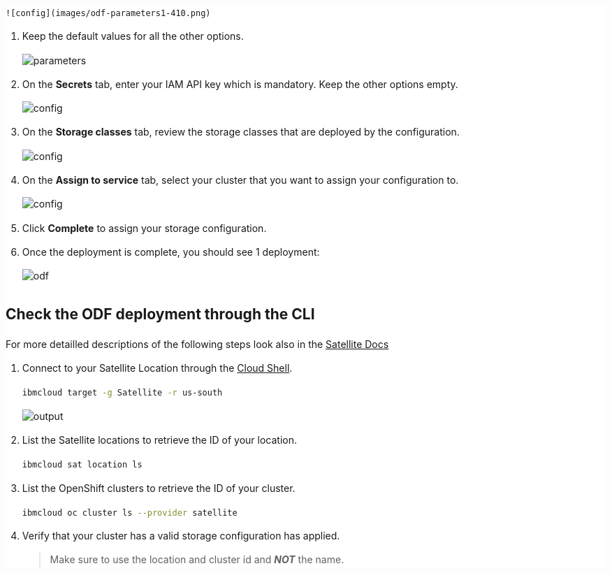     ![config](images/odf-parameters1-410.png)

1. Keep the default values for all the other options.

    ![parameters](images/odf-parameters11-410.png)

1. On the **Secrets** tab, enter your IAM API key which is mandatory. Keep the other options empty.

    <!-- ![config](images/odf-secrets-49.png) -->
    ![config](images/odf-secrets-410.png)

1. On the **Storage classes** tab, review the storage classes that are deployed by the configuration.

    <!-- ![config](images/odf-storage-classes-49.png) -->
    ![config](images/odf-assign-service-410.png)

1. On the **Assign to service** tab, select your cluster that you want to assign your configuration to.

    ![config](images/odf-assign-service-49.png)

1. Click **Complete** to assign your storage configuration.

1. Once the deployment is complete, you should see 1 deployment:

    ![odf](images/odf-complete.png)

## Check the ODF deployment through the CLI

For more detailled descriptions of the following steps look also in the [Satellite Docs](https://cloud.ibm.com/docs/satellite?topic=satellite-config-storage-odf-local&interface=cli)

1. Connect to your Satellite Location through the [Cloud Shell](https://cloud.ibm.com/shell).

    ```sh
    ibmcloud target -g Satellite -r us-south
    ```

    ![output](images/ibm-cloud-rg.png)

1. List the Satellite locations to retrieve the  ID of your location.

    ```sh
    ibmcloud sat location ls
    ```

1. List the OpenShift clusters to retrieve the ID of your cluster.

    ```sh
    ibmcloud oc cluster ls --provider satellite
    ```

1. Verify that your cluster has a valid storage configuration has applied.

    > Make sure to use the location and cluster id and ***NOT*** the name.
